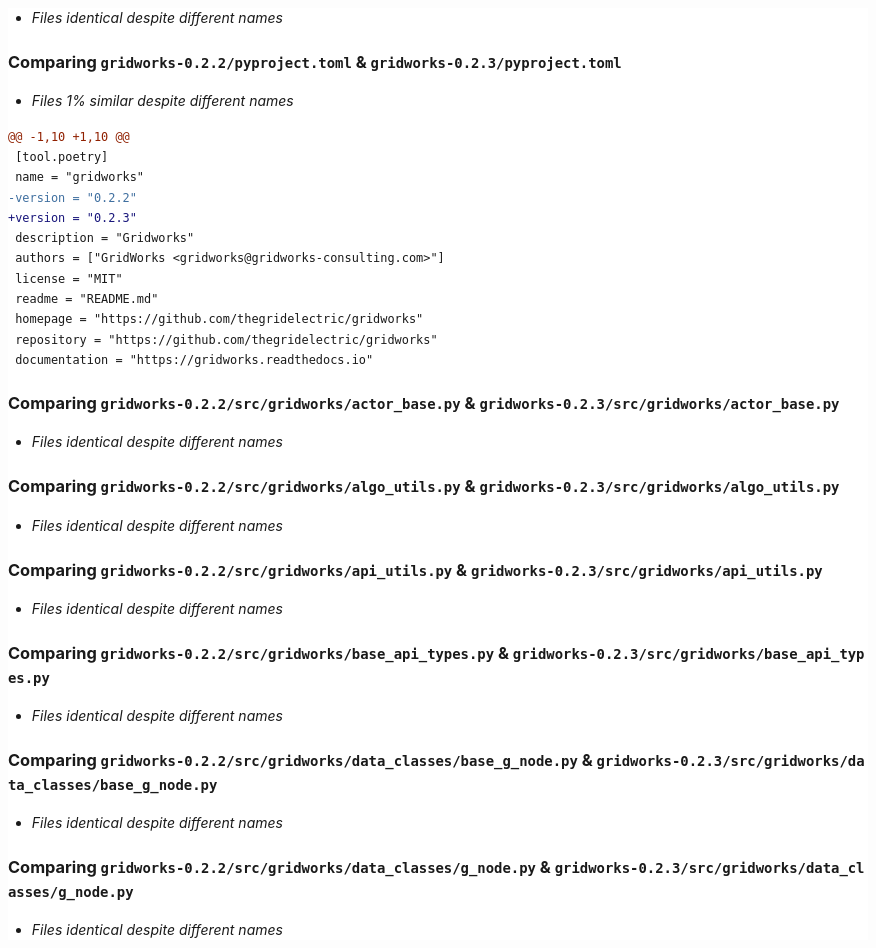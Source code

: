  * *Files identical despite different names*

### Comparing `gridworks-0.2.2/pyproject.toml` & `gridworks-0.2.3/pyproject.toml`

 * *Files 1% similar despite different names*

```diff
@@ -1,10 +1,10 @@
 [tool.poetry]
 name = "gridworks"
-version = "0.2.2"
+version = "0.2.3"
 description = "Gridworks"
 authors = ["GridWorks <gridworks@gridworks-consulting.com>"]
 license = "MIT"
 readme = "README.md"
 homepage = "https://github.com/thegridelectric/gridworks"
 repository = "https://github.com/thegridelectric/gridworks"
 documentation = "https://gridworks.readthedocs.io"
```

### Comparing `gridworks-0.2.2/src/gridworks/actor_base.py` & `gridworks-0.2.3/src/gridworks/actor_base.py`

 * *Files identical despite different names*

### Comparing `gridworks-0.2.2/src/gridworks/algo_utils.py` & `gridworks-0.2.3/src/gridworks/algo_utils.py`

 * *Files identical despite different names*

### Comparing `gridworks-0.2.2/src/gridworks/api_utils.py` & `gridworks-0.2.3/src/gridworks/api_utils.py`

 * *Files identical despite different names*

### Comparing `gridworks-0.2.2/src/gridworks/base_api_types.py` & `gridworks-0.2.3/src/gridworks/base_api_types.py`

 * *Files identical despite different names*

### Comparing `gridworks-0.2.2/src/gridworks/data_classes/base_g_node.py` & `gridworks-0.2.3/src/gridworks/data_classes/base_g_node.py`

 * *Files identical despite different names*

### Comparing `gridworks-0.2.2/src/gridworks/data_classes/g_node.py` & `gridworks-0.2.3/src/gridworks/data_classes/g_node.py`

 * *Files identical despite different names*
